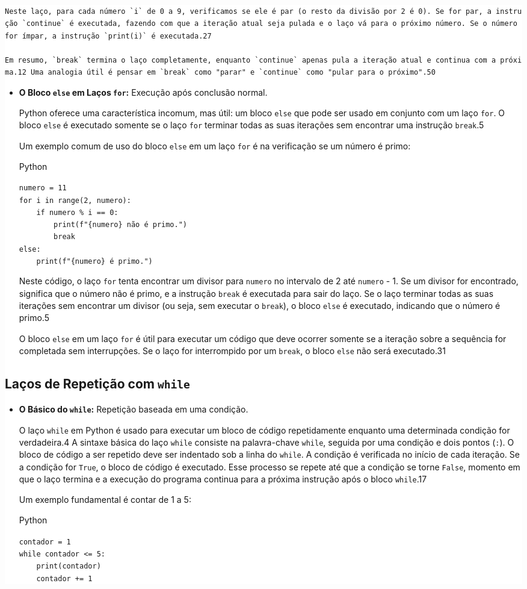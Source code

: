     Neste laço, para cada número `i` de 0 a 9, verificamos se ele é par (o resto da divisão por 2 é 0). Se for par, a instrução `continue` é executada, fazendo com que a iteração atual seja pulada e o laço vá para o próximo número. Se o número for ímpar, a instrução `print(i)` é executada.27
    
    Em resumo, `break` termina o laço completamente, enquanto `continue` apenas pula a iteração atual e continua com a próxima.12 Uma analogia útil é pensar em `break` como "parar" e `continue` como "pular para o próximo".50
    
- **O Bloco `else` em Laços `for`:** Execução após conclusão normal.
    
    Python oferece uma característica incomum, mas útil: um bloco `else` que pode ser usado em conjunto com um laço `for`. O bloco `else` é executado somente se o laço `for` terminar todas as suas iterações sem encontrar uma instrução `break`.5
    
    Um exemplo comum de uso do bloco `else` em um laço `for` é na verificação se um número é primo:
    
    Python
    
    ```
    numero = 11
    for i in range(2, numero):
        if numero % i == 0:
            print(f"{numero} não é primo.")
            break
    else:
        print(f"{numero} é primo.")
    ```
    
    Neste código, o laço `for` tenta encontrar um divisor para `numero` no intervalo de 2 até `numero` - 1. Se um divisor for encontrado, significa que o número não é primo, e a instrução `break` é executada para sair do laço. Se o laço terminar todas as suas iterações sem encontrar um divisor (ou seja, sem executar o `break`), o bloco `else` é executado, indicando que o número é primo.5
    
    O bloco `else` em um laço `for` é útil para executar um código que deve ocorrer somente se a iteração sobre a sequência for completada sem interrupções. Se o laço for interrompido por um `break`, o bloco `else` não será executado.31
    

## Laços de Repetição com `while`

- **O Básico do `while`:** Repetição baseada em uma condição.
    
    O laço `while` em Python é usado para executar um bloco de código repetidamente enquanto uma determinada condição for verdadeira.4 A sintaxe básica do laço `while` consiste na palavra-chave `while`, seguida por uma condição e dois pontos (`:`). O bloco de código a ser repetido deve ser indentado sob a linha do `while`. A condição é verificada no início de cada iteração. Se a condição for `True`, o bloco de código é executado. Esse processo se repete até que a condição se torne `False`, momento em que o laço termina e a execução do programa continua para a próxima instrução após o bloco `while`.17
    
    Um exemplo fundamental é contar de 1 a 5:
    
    Python
    
    ```
    contador = 1
    while contador <= 5:
        print(contador)
        contador += 1
    ```
    